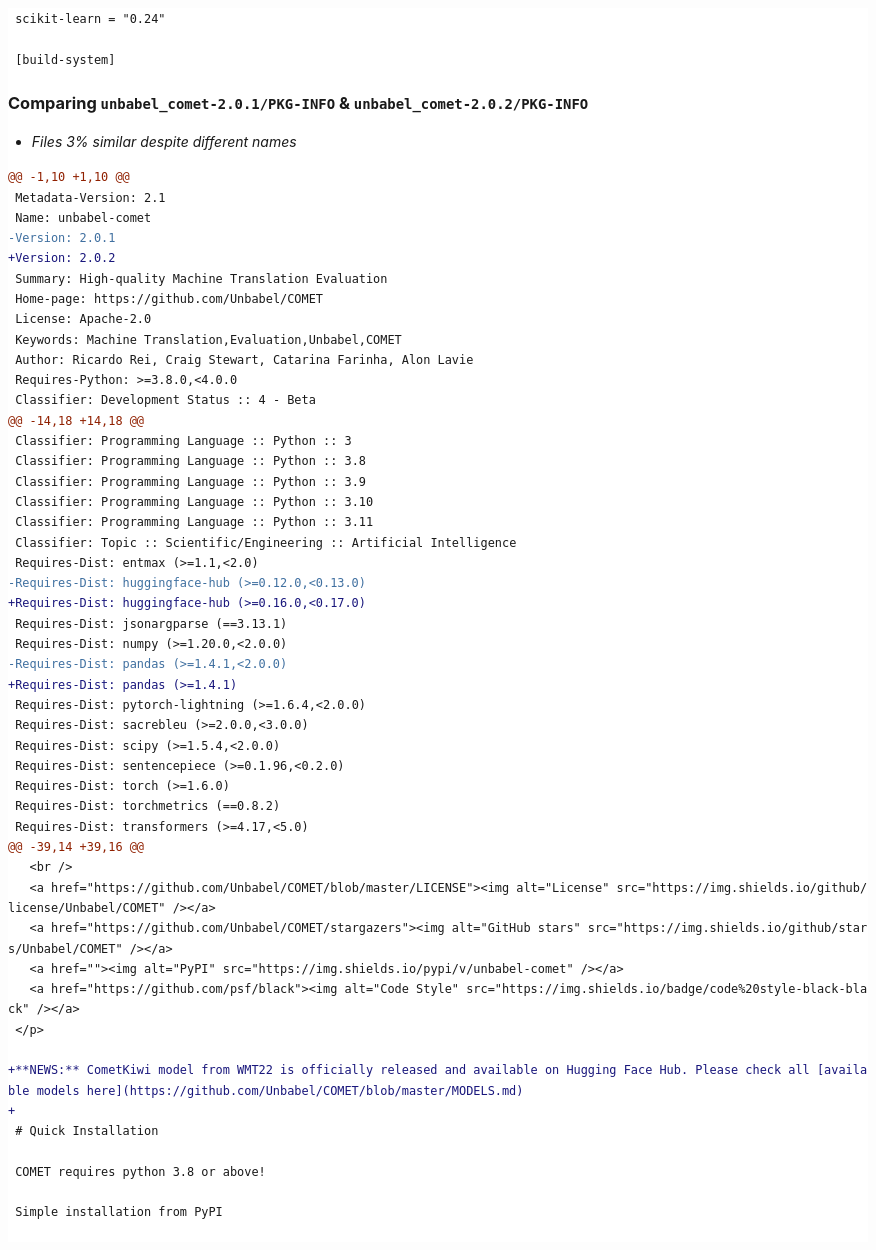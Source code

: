 ```diff
 scikit-learn = "0.24"
 
 [build-system]
```

### Comparing `unbabel_comet-2.0.1/PKG-INFO` & `unbabel_comet-2.0.2/PKG-INFO`

 * *Files 3% similar despite different names*

```diff
@@ -1,10 +1,10 @@
 Metadata-Version: 2.1
 Name: unbabel-comet
-Version: 2.0.1
+Version: 2.0.2
 Summary: High-quality Machine Translation Evaluation
 Home-page: https://github.com/Unbabel/COMET
 License: Apache-2.0
 Keywords: Machine Translation,Evaluation,Unbabel,COMET
 Author: Ricardo Rei, Craig Stewart, Catarina Farinha, Alon Lavie
 Requires-Python: >=3.8.0,<4.0.0
 Classifier: Development Status :: 4 - Beta
@@ -14,18 +14,18 @@
 Classifier: Programming Language :: Python :: 3
 Classifier: Programming Language :: Python :: 3.8
 Classifier: Programming Language :: Python :: 3.9
 Classifier: Programming Language :: Python :: 3.10
 Classifier: Programming Language :: Python :: 3.11
 Classifier: Topic :: Scientific/Engineering :: Artificial Intelligence
 Requires-Dist: entmax (>=1.1,<2.0)
-Requires-Dist: huggingface-hub (>=0.12.0,<0.13.0)
+Requires-Dist: huggingface-hub (>=0.16.0,<0.17.0)
 Requires-Dist: jsonargparse (==3.13.1)
 Requires-Dist: numpy (>=1.20.0,<2.0.0)
-Requires-Dist: pandas (>=1.4.1,<2.0.0)
+Requires-Dist: pandas (>=1.4.1)
 Requires-Dist: pytorch-lightning (>=1.6.4,<2.0.0)
 Requires-Dist: sacrebleu (>=2.0.0,<3.0.0)
 Requires-Dist: scipy (>=1.5.4,<2.0.0)
 Requires-Dist: sentencepiece (>=0.1.96,<0.2.0)
 Requires-Dist: torch (>=1.6.0)
 Requires-Dist: torchmetrics (==0.8.2)
 Requires-Dist: transformers (>=4.17,<5.0)
@@ -39,14 +39,16 @@
   <br />
   <a href="https://github.com/Unbabel/COMET/blob/master/LICENSE"><img alt="License" src="https://img.shields.io/github/license/Unbabel/COMET" /></a>
   <a href="https://github.com/Unbabel/COMET/stargazers"><img alt="GitHub stars" src="https://img.shields.io/github/stars/Unbabel/COMET" /></a>
   <a href=""><img alt="PyPI" src="https://img.shields.io/pypi/v/unbabel-comet" /></a>
   <a href="https://github.com/psf/black"><img alt="Code Style" src="https://img.shields.io/badge/code%20style-black-black" /></a>
 </p>
 
+**NEWS:** CometKiwi model from WMT22 is officially released and available on Hugging Face Hub. Please check all [available models here](https://github.com/Unbabel/COMET/blob/master/MODELS.md)
+ 
 # Quick Installation
 
 COMET requires python 3.8 or above! 
 
 Simple installation from PyPI
 
```
